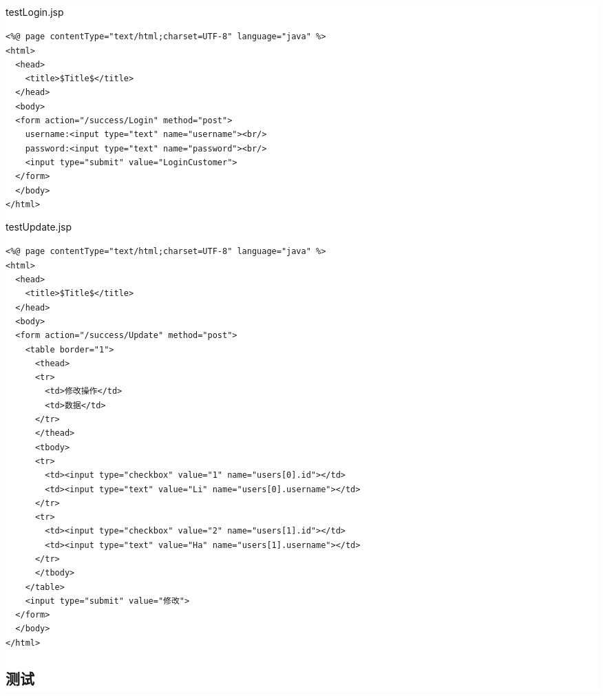testLogin.jsp

```
<%@ page contentType="text/html;charset=UTF-8" language="java" %>
<html>
  <head>
    <title>$Title$</title>
  </head>
  <body>
  <form action="/success/Login" method="post">
    username:<input type="text" name="username"><br/>
    password:<input type="text" name="password"><br/>
    <input type="submit" value="LoginCustomer">
  </form>
  </body>
</html>
```

testUpdate.jsp

```
<%@ page contentType="text/html;charset=UTF-8" language="java" %>
<html>
  <head>
    <title>$Title$</title>
  </head>
  <body>
  <form action="/success/Update" method="post">
    <table border="1">
      <thead>
      <tr>
        <td>修改操作</td>
        <td>数据</td>
      </tr>
      </thead>
      <tbody>
      <tr>
        <td><input type="checkbox" value="1" name="users[0].id"></td>
        <td><input type="text" value="Li" name="users[0].username"></td>
      </tr>
      <tr>
        <td><input type="checkbox" value="2" name="users[1].id"></td>
        <td><input type="text" value="Ha" name="users[1].username"></td>
      </tr>
      </tbody>
    </table>
    <input type="submit" value="修改">
  </form>
  </body>
</html>
```

## 测试
